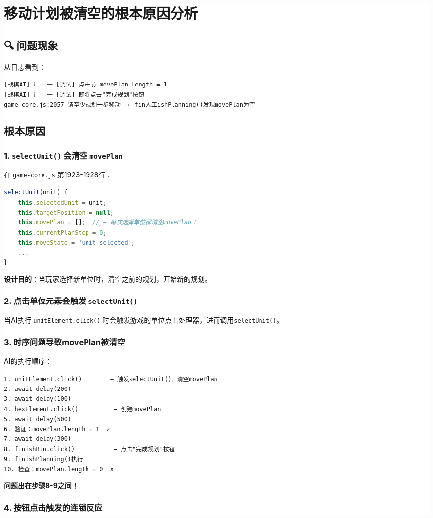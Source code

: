# 移动计划被清空的根本原因分析

## 🔍 问题现象

从日志看到：
```
[战棋AI] ℹ   └─ [调试] 点击前 movePlan.length = 1
[战棋AI] ℹ   └─ [调试] 即将点击"完成规划"按钮
game-core.js:2057 请至少规划一步移动  ← fin人工ishPlanning()发现movePlan为空
```

##  根本原因

### 1. `selectUnit()` 会清空 `movePlan`

在 `game-core.js` 第1923-1928行：
```javascript
selectUnit(unit) {
    this.selectedUnit = unit;
    this.targetPosition = null;
    this.movePlan = [];  // ← 每次选择单位都清空movePlan！
    this.currentPlanStep = 0;
    this.moveState = 'unit_selected';
    ...
}
```

**设计目的**：当玩家选择新单位时，清空之前的规划，开始新的规划。

### 2. 点击单位元素会触发 `selectUnit()`

当AI执行 `unitElement.click()` 时会触发游戏的单位点击处理器，进而调用`selectUnit()`。

### 3. 时序问题导致movePlan被清空

AI的执行顺序：
```
1. unitElement.click()        ← 触发selectUnit()，清空movePlan
2. await delay(200)
3. await delay(100)  
4. hexElement.click()          ← 创建movePlan
5. await delay(500)
6. 验证：movePlan.length = 1  ✓
7. await delay(300)
8. finishBtn.click()           ← 点击"完成规划"按钮
9. finishPlanning()执行
10. 检查：movePlan.length = 0  ✗
```

**问题出在步骤8-9之间！**

### 4. 按钮点击触发的连锁反应

